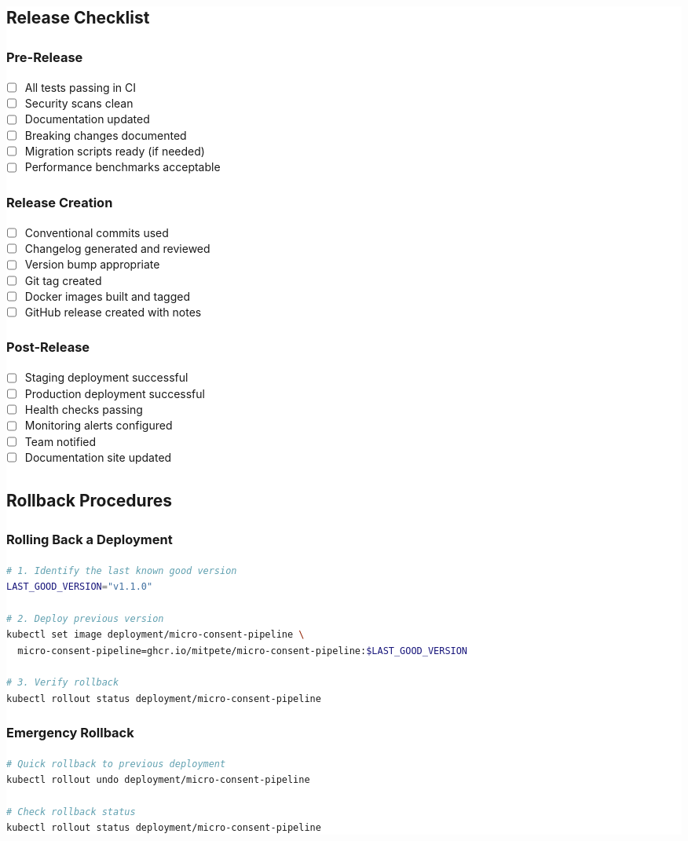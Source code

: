 ## Release Checklist

### Pre-Release

- [ ] All tests passing in CI
- [ ] Security scans clean
- [ ] Documentation updated
- [ ] Breaking changes documented
- [ ] Migration scripts ready (if needed)
- [ ] Performance benchmarks acceptable

### Release Creation

- [ ] Conventional commits used
- [ ] Changelog generated and reviewed
- [ ] Version bump appropriate
- [ ] Git tag created
- [ ] Docker images built and tagged
- [ ] GitHub release created with notes

### Post-Release

- [ ] Staging deployment successful
- [ ] Production deployment successful
- [ ] Health checks passing
- [ ] Monitoring alerts configured
- [ ] Team notified
- [ ] Documentation site updated

## Rollback Procedures

### Rolling Back a Deployment

```bash
# 1. Identify the last known good version
LAST_GOOD_VERSION="v1.1.0"

# 2. Deploy previous version
kubectl set image deployment/micro-consent-pipeline \
  micro-consent-pipeline=ghcr.io/mitpete/micro-consent-pipeline:$LAST_GOOD_VERSION

# 3. Verify rollback
kubectl rollout status deployment/micro-consent-pipeline
```

### Emergency Rollback

```bash
# Quick rollback to previous deployment
kubectl rollout undo deployment/micro-consent-pipeline

# Check rollback status
kubectl rollout status deployment/micro-consent-pipeline
```
